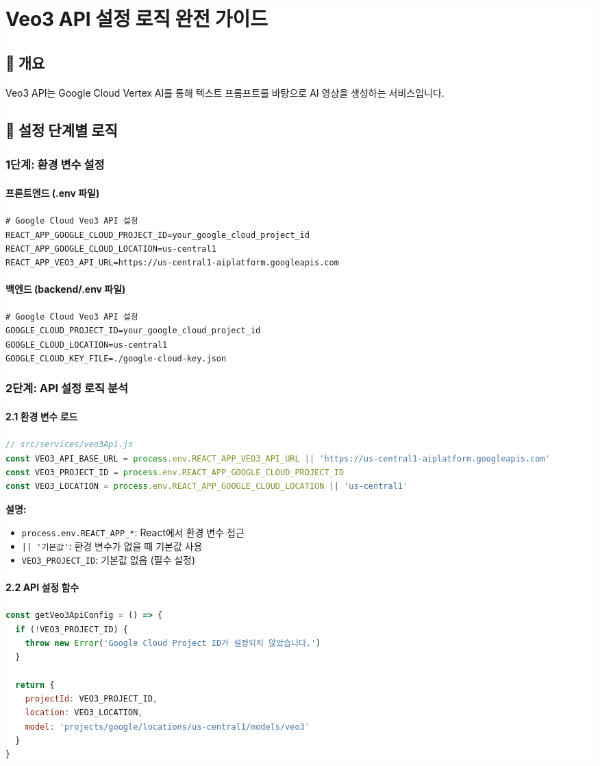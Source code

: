 # Veo3 API 설정 로직 완전 가이드

## 🎯 개요

Veo3 API는 Google Cloud Vertex AI를 통해 텍스트 프롬프트를 바탕으로 AI 영상을 생성하는 서비스입니다.

## 🔧 설정 단계별 로직

### 1단계: 환경 변수 설정

#### 프론트엔드 (.env 파일)
```env
# Google Cloud Veo3 API 설정
REACT_APP_GOOGLE_CLOUD_PROJECT_ID=your_google_cloud_project_id
REACT_APP_GOOGLE_CLOUD_LOCATION=us-central1
REACT_APP_VEO3_API_URL=https://us-central1-aiplatform.googleapis.com
```

#### 백엔드 (backend/.env 파일)
```env
# Google Cloud Veo3 API 설정
GOOGLE_CLOUD_PROJECT_ID=your_google_cloud_project_id
GOOGLE_CLOUD_LOCATION=us-central1
GOOGLE_CLOUD_KEY_FILE=./google-cloud-key.json
```

### 2단계: API 설정 로직 분석

#### 2.1 환경 변수 로드
```javascript
// src/services/veo3Api.js
const VEO3_API_BASE_URL = process.env.REACT_APP_VEO3_API_URL || 'https://us-central1-aiplatform.googleapis.com'
const VEO3_PROJECT_ID = process.env.REACT_APP_GOOGLE_CLOUD_PROJECT_ID
const VEO3_LOCATION = process.env.REACT_APP_GOOGLE_CLOUD_LOCATION || 'us-central1'
```

**설명:**
- `process.env.REACT_APP_*`: React에서 환경 변수 접근
- `|| '기본값'`: 환경 변수가 없을 때 기본값 사용
- `VEO3_PROJECT_ID`: 기본값 없음 (필수 설정)

#### 2.2 API 설정 함수
```javascript
const getVeo3ApiConfig = () => {
  if (!VEO3_PROJECT_ID) {
    throw new Error('Google Cloud Project ID가 설정되지 않았습니다.')
  }

  return {
    projectId: VEO3_PROJECT_ID,
    location: VEO3_LOCATION,
    model: 'projects/google/locations/us-central1/models/veo3'
  }
}
```
